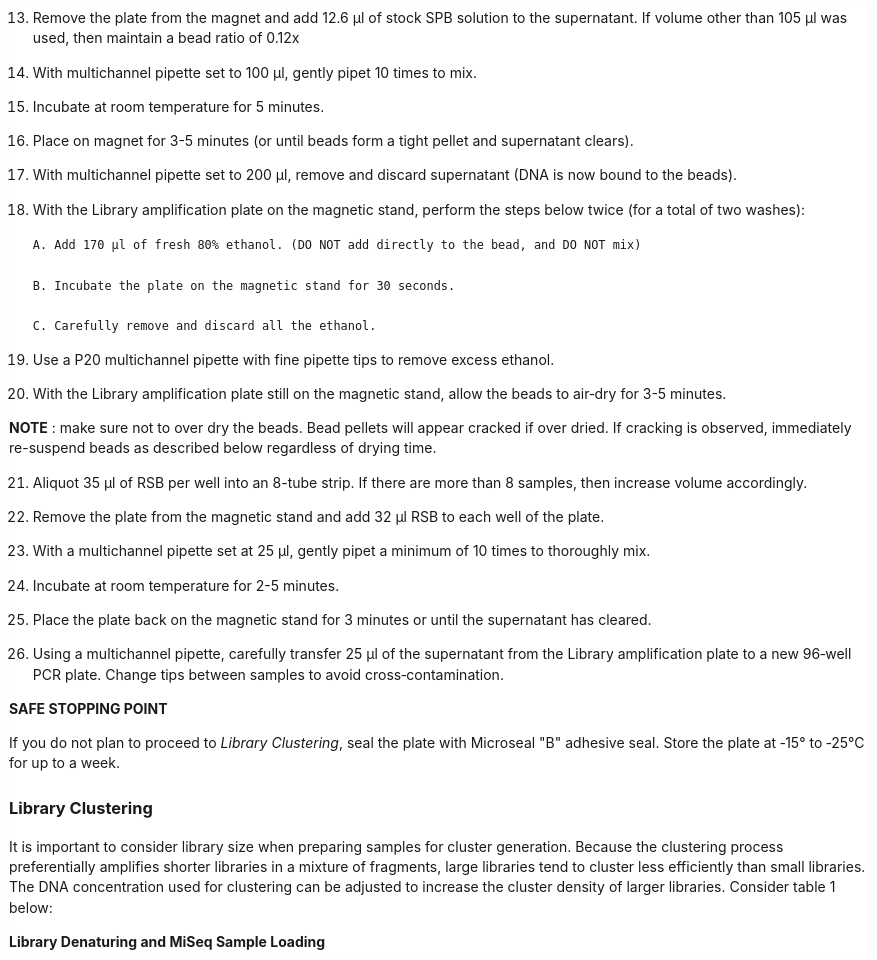 13. Remove the plate from the magnet and add 12.6 μl of stock SPB solution to the supernatant. If volume other than 105 μl was used, then maintain a bead ratio of 0.12x

14. With multichannel pipette set to 100 μl, gently pipet 10 times to mix.

15. Incubate at room temperature for 5 minutes.

16. Place on magnet for 3-5 minutes (or until beads form a tight pellet and supernatant clears).

17. With multichannel pipette set to 200 μl, remove and discard supernatant (DNA is now bound to the beads).

18. With the Library amplification plate on the magnetic stand, perform the steps below twice (for a total of two washes):

        A. Add 170 μl of fresh 80% ethanol. (DO NOT add directly to the bead, and DO NOT mix)

        B. Incubate the plate on the magnetic stand for 30 seconds.

        C. Carefully remove and discard all the ethanol.

19. Use a P20 multichannel pipette with fine pipette tips to remove excess ethanol.

20. With the Library amplification plate still on the magnetic stand, allow the beads to air‐dry for 3-5 minutes.

**NOTE** : make sure not to over dry the beads. Bead pellets will appear cracked if over dried. If cracking is observed, immediately re-suspend beads as described below regardless of drying time.

21. Aliquot 35 μl of RSB per well into an 8-tube strip. If there are more than 8 samples, then increase volume accordingly.

22. Remove the plate from the magnetic stand and add 32 μl RSB to each well of the plate.

23. With a multichannel pipette set at 25 μl, gently pipet a minimum of 10 times to thoroughly mix.

24. Incubate at room temperature for 2-5 minutes.

25. Place the plate back on the magnetic stand for 3 minutes or until the supernatant has cleared.

26. Using a multichannel pipette, carefully transfer 25 μl of the supernatant from the Library amplification plate to a new 96‐well PCR plate. Change tips between samples to avoid cross‐contamination.

**SAFE STOPPING POINT**

If you do not plan to proceed to _Library Clustering_, seal the plate with Microseal "B" adhesive seal. Store the plate at ‐15° to ‐25°C for up to a week.


### Library Clustering

It is important to consider library size when preparing samples for cluster generation. Because the clustering process preferentially amplifies shorter libraries in a mixture of fragments, large libraries tend to cluster less efficiently than small libraries. The DNA concentration used for clustering can be adjusted to increase the cluster density of larger libraries. Consider table 1 below:

**Library Denaturing and MiSeq Sample Loading**
